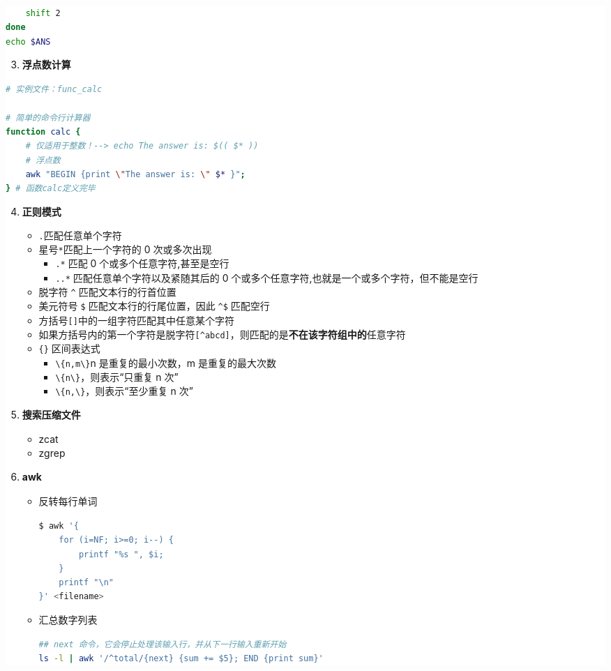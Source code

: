 ```bash
    shift 2
done
echo $ANS
```

3. **浮点数计算**

```bash
# 实例文件：func_calc

# 简单的命令行计算器
function calc {
    # 仅适用于整数！--> echo The answer is: $(( $* ))
    # 浮点数
    awk "BEGIN {print \"The answer is: \" $* }";
} # 函数calc定义完毕
```
4. **正则模式**

    - `.`匹配任意单个字符
    - 星号`*`匹配上一个字符的 0 次或多次出现
        -  `.*` 匹配 0 个或多个任意字符,甚至是空行
        - `..*` 匹配任意单个字符以及紧随其后的 0 个或多个任意字符,也就是一个或多个字符，但不能是空行
    - 脱字符 `^` 匹配文本行的行首位置
    - 美元符号 `$` 匹配文本行的行尾位置，因此 `^$` 匹配空行
    - 方括号`[]`中的一组字符匹配其中任意某个字符
    - 如果方括号内的第一个字符是脱字符`[^abcd]`，则匹配的是**不在该字符组中的**任意字符
    - `{}` 区间表达式
        - `\{n,m\}`n 是重复的最小次数，m 是重复的最大次数
        - `\{n\}`，则表示“只重复 n 次”​
        - `\{n,\}`，则表示“至少重复 n 次”​

5. **搜索压缩文件**
    - zcat
    - zgrep

6. **awk**

    - 反转每行单词
        ```bash
        $ awk '{
            for (i=NF; i>=0; i--) {
                printf "%s ", $i;
            }
            printf "\n"
        }' <filename>
        ```

    - 汇总数字列表
        ```bash
        ## next 命令，它会停止处理该输入行，并从下一行输入重新开始
        ls -l | awk '/^total/{next} {sum += $5}; END {print sum}'
